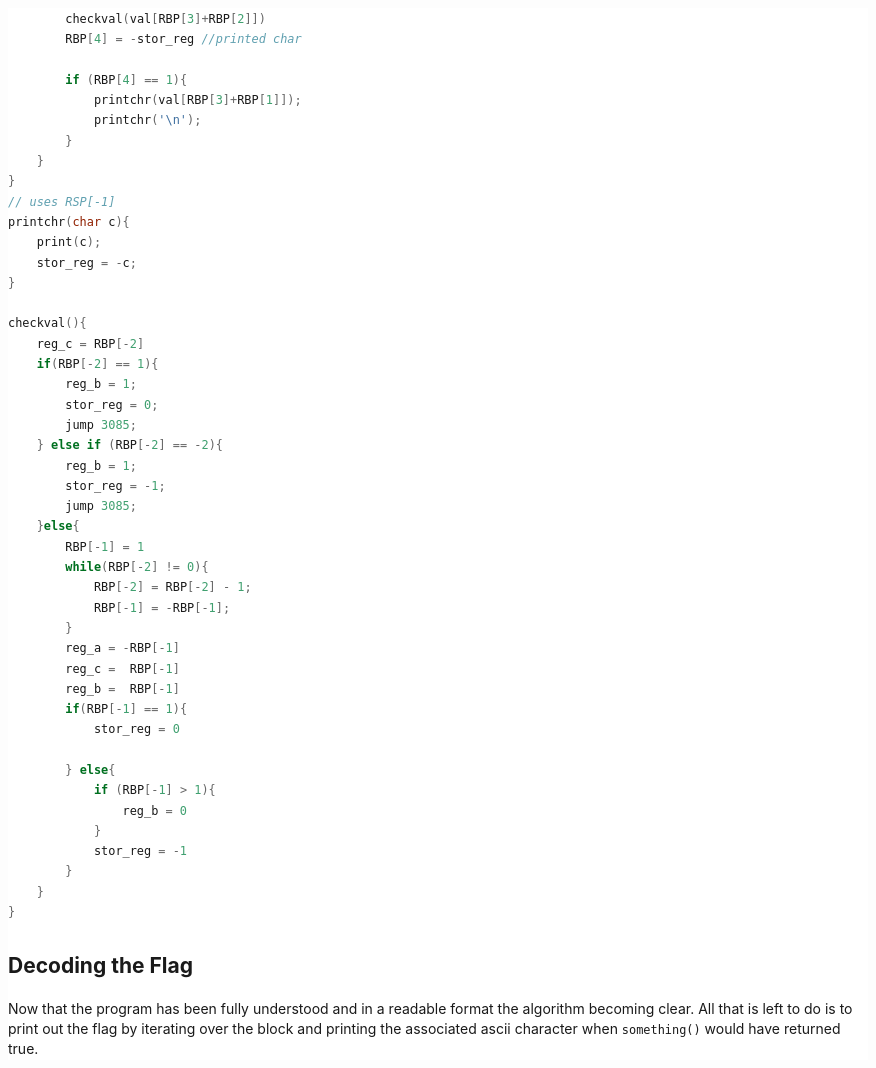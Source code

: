 ```c
        checkval(val[RBP[3]+RBP[2]])
        RBP[4] = -stor_reg //printed char

        if (RBP[4] == 1){
            printchr(val[RBP[3]+RBP[1]]);
            printchr('\n');
        }
    }
}
// uses RSP[-1]
printchr(char c){
    print(c);
    stor_reg = -c;
}

checkval(){
    reg_c = RBP[-2]
    if(RBP[-2] == 1){
        reg_b = 1;
        stor_reg = 0;
        jump 3085;
    } else if (RBP[-2] == -2){
        reg_b = 1;
        stor_reg = -1;
        jump 3085;
    }else{
        RBP[-1] = 1
        while(RBP[-2] != 0){
            RBP[-2] = RBP[-2] - 1;
            RBP[-1] = -RBP[-1];
        }
        reg_a = -RBP[-1]
        reg_c =  RBP[-1]
        reg_b =  RBP[-1]
        if(RBP[-1] == 1){
            stor_reg = 0

        } else{
            if (RBP[-1] > 1){
                reg_b = 0
            }
            stor_reg = -1
        }
    } 
}
```

## Decoding the Flag

Now that the program has been fully understood and in a readable format the algorithm becoming clear. All that is left to do is to print out the flag by iterating over the block and printing the associated ascii character when `something()` would have returned true.
